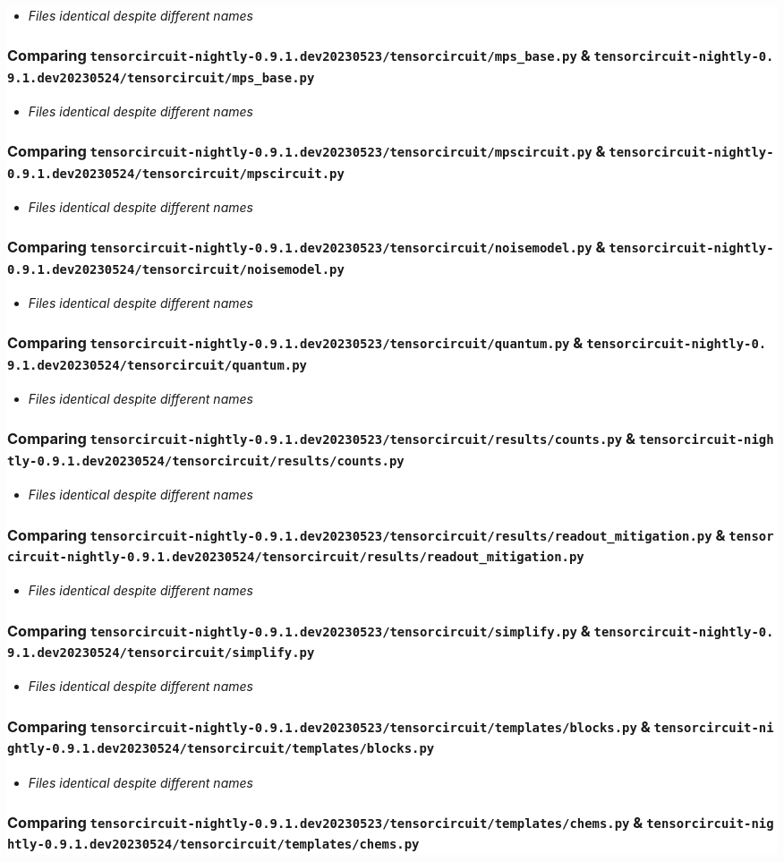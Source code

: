  * *Files identical despite different names*

### Comparing `tensorcircuit-nightly-0.9.1.dev20230523/tensorcircuit/mps_base.py` & `tensorcircuit-nightly-0.9.1.dev20230524/tensorcircuit/mps_base.py`

 * *Files identical despite different names*

### Comparing `tensorcircuit-nightly-0.9.1.dev20230523/tensorcircuit/mpscircuit.py` & `tensorcircuit-nightly-0.9.1.dev20230524/tensorcircuit/mpscircuit.py`

 * *Files identical despite different names*

### Comparing `tensorcircuit-nightly-0.9.1.dev20230523/tensorcircuit/noisemodel.py` & `tensorcircuit-nightly-0.9.1.dev20230524/tensorcircuit/noisemodel.py`

 * *Files identical despite different names*

### Comparing `tensorcircuit-nightly-0.9.1.dev20230523/tensorcircuit/quantum.py` & `tensorcircuit-nightly-0.9.1.dev20230524/tensorcircuit/quantum.py`

 * *Files identical despite different names*

### Comparing `tensorcircuit-nightly-0.9.1.dev20230523/tensorcircuit/results/counts.py` & `tensorcircuit-nightly-0.9.1.dev20230524/tensorcircuit/results/counts.py`

 * *Files identical despite different names*

### Comparing `tensorcircuit-nightly-0.9.1.dev20230523/tensorcircuit/results/readout_mitigation.py` & `tensorcircuit-nightly-0.9.1.dev20230524/tensorcircuit/results/readout_mitigation.py`

 * *Files identical despite different names*

### Comparing `tensorcircuit-nightly-0.9.1.dev20230523/tensorcircuit/simplify.py` & `tensorcircuit-nightly-0.9.1.dev20230524/tensorcircuit/simplify.py`

 * *Files identical despite different names*

### Comparing `tensorcircuit-nightly-0.9.1.dev20230523/tensorcircuit/templates/blocks.py` & `tensorcircuit-nightly-0.9.1.dev20230524/tensorcircuit/templates/blocks.py`

 * *Files identical despite different names*

### Comparing `tensorcircuit-nightly-0.9.1.dev20230523/tensorcircuit/templates/chems.py` & `tensorcircuit-nightly-0.9.1.dev20230524/tensorcircuit/templates/chems.py`
